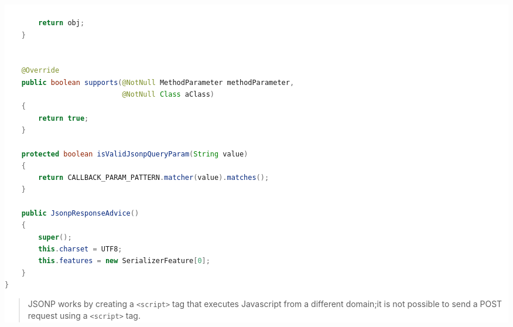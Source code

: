 ```java

        return obj;
    }


    @Override
    public boolean supports(@NotNull MethodParameter methodParameter,
                            @NotNull Class aClass)
    {
        return true;
    }

    protected boolean isValidJsonpQueryParam(String value)
    {
        return CALLBACK_PARAM_PATTERN.matcher(value).matches();
    }

    public JsonpResponseAdvice()
    {
        super();
        this.charset = UTF8;
        this.features = new SerializerFeature[0];
    }
}
```

> JSONP works by creating a  `<script>` tag that executes Javascript from a different domain;it is not possible to send a POST request using a `<script>` tag. 

